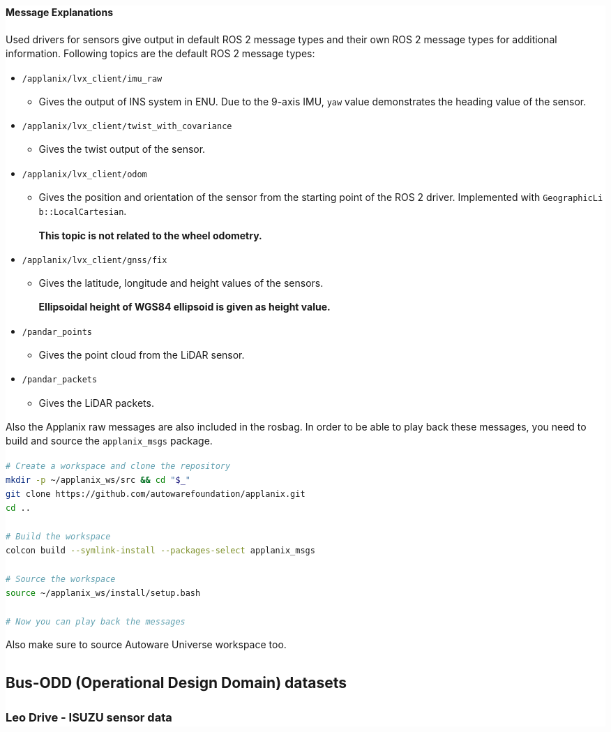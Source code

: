 #### Message Explanations

Used drivers for sensors give output in default ROS 2 message types and their own ROS 2 message
types for additional information. Following topics are the default ROS 2 message types:

- `/applanix/lvx_client/imu_raw`

  - Gives the output of INS system in ENU. Due to the 9-axis IMU, `yaw` value demonstrates the
    heading value of the sensor.

- `/applanix/lvx_client/twist_with_covariance`

  - Gives the twist output of the sensor.

- `/applanix/lvx_client/odom`

  - Gives the position and orientation of the sensor from the starting point of the ROS 2 driver.
    Implemented with `GeographicLib::LocalCartesian`.

    **This topic is not related to the wheel odometry.**

- `/applanix/lvx_client/gnss/fix`

  - Gives the latitude, longitude and height values of the sensors.

    **Ellipsoidal height of WGS84 ellipsoid is given as height value.**

- `/pandar_points`

  - Gives the point cloud from the LiDAR sensor.

- `/pandar_packets`
  - Gives the LiDAR packets.

Also the Applanix raw messages are also included in the rosbag.
In order to be able to play back these messages, you need to build and source
the `applanix_msgs` package.

```bash
# Create a workspace and clone the repository
mkdir -p ~/applanix_ws/src && cd "$_"
git clone https://github.com/autowarefoundation/applanix.git
cd ..

# Build the workspace
colcon build --symlink-install --packages-select applanix_msgs

# Source the workspace
source ~/applanix_ws/install/setup.bash

# Now you can play back the messages
```

Also make sure to source Autoware Universe workspace too.

## Bus-ODD (Operational Design Domain) datasets

### Leo Drive - ISUZU sensor data
